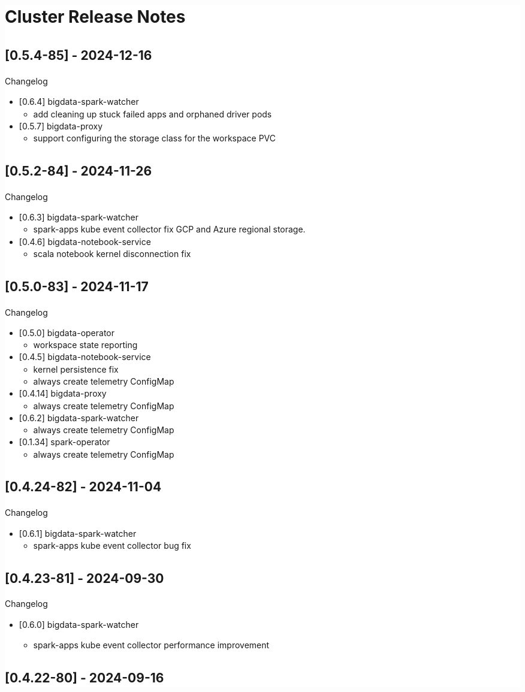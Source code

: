 # Cluster Release Notes

## [0.5.4-85] - 2024-12-16

Changelog

- [0.6.4] bigdata-spark-watcher
  - add cleaning up stuck failed apps and orphaned driver pods
- [0.5.7] bigdata-proxy
  - support configuring the storage class for the workspace PVC

## [0.5.2-84] - 2024-11-26

Changelog

- [0.6.3] bigdata-spark-watcher
  - spark-apps kube event collector fix GCP and Azure regional storage.
- [0.4.6] bigdata-notebook-service
  - scala notebook kernel disconnection fix

## [0.5.0-83] - 2024-11-17

Changelog

- [0.5.0] bigdata-operator
  - workspace state reporting
- [0.4.5] bigdata-notebook-service
  - kernel persistence fix
  - always create telemetry ConfigMap
- [0.4.14] bigdata-proxy
  - always create telemetry ConfigMap
- [0.6.2] bigdata-spark-watcher
  - always create telemetry ConfigMap
- [0.1.34] spark-operator
  - always create telemetry ConfigMap

## [0.4.24-82] - 2024-11-04

Changelog

- [0.6.1] bigdata-spark-watcher
  - spark-apps kube event collector bug fix

## [0.4.23-81] - 2024-09-30

Changelog

- [0.6.0] bigdata-spark-watcher

  - spark-apps kube event collector performance improvement

## [0.4.22-80] - 2024-09-16
